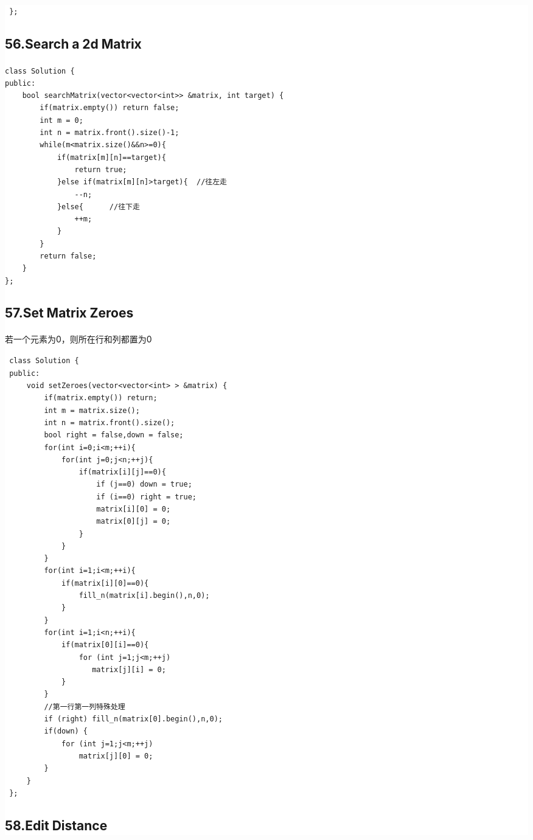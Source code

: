 	 };
## 56.Search a 2d Matrix ##

	class Solution {
	public:
	    bool searchMatrix(vector<vector<int>> &matrix, int target) {
	        if(matrix.empty()) return false;
	        int m = 0;
	        int n = matrix.front().size()-1;
	        while(m<matrix.size()&&n>=0){
	            if(matrix[m][n]==target){
	                return true;
	            }else if(matrix[m][n]>target){  //往左走
	                --n;
	            }else{		//往下走
	                ++m;
	            }
	        }
	        return false;
	    }
	};
## 57.Set Matrix Zeroes ##
若一个元素为0，则所在行和列都置为0

	 class Solution {
	 public:
		 void setZeroes(vector<vector<int> > &matrix) {
			 if(matrix.empty()) return;
			 int m = matrix.size();
			 int n = matrix.front().size();
			 bool right = false,down = false;
			 for(int i=0;i<m;++i){
				 for(int j=0;j<n;++j){
					 if(matrix[i][j]==0){
						 if (j==0) down = true;
						 if (i==0) right = true;
						 matrix[i][0] = 0;
						 matrix[0][j] = 0;
					 }
				 }
			 }
			 for(int i=1;i<m;++i){
				 if(matrix[i][0]==0){
					 fill_n(matrix[i].begin(),n,0);
				 }
			 }
			 for(int i=1;i<n;++i){
				 if(matrix[0][i]==0){
					 for (int j=1;j<m;++j)
						matrix[j][i] = 0;
				 }
			 }
	         //第一行第一列特殊处理
			 if (right) fill_n(matrix[0].begin(),n,0);
			 if(down) {
				 for (int j=1;j<m;++j)
					 matrix[j][0] = 0;
			 }
		 }
	 };
## 58.Edit Distance ##